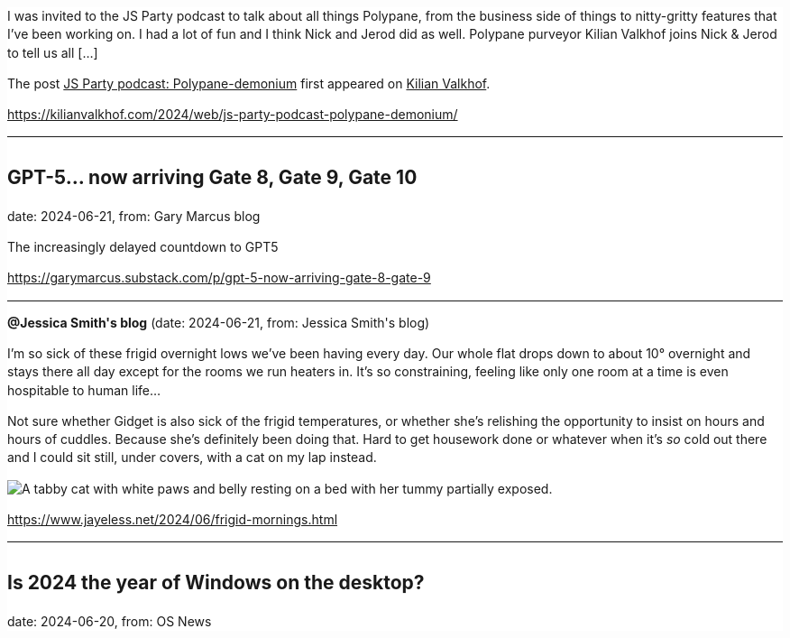 <p>I was invited to the JS Party podcast to talk about all things Polypane, from the business side of things to nitty-gritty features that I&#8217;ve been working on. I had a lot of fun and I think Nick and Jerod did as well. Polypane purveyor Kilian Valkhof joins Nick &#038; Jerod to tell us all [&#8230;]</p>
The post <a href="https://kilianvalkhof.com/2024/web/js-party-podcast-polypane-demonium/">JS Party podcast: Polypane-demonium</a> first appeared on <a href="https://kilianvalkhof.com">Kilian Valkhof</a>. 

<https://kilianvalkhof.com/2024/web/js-party-podcast-polypane-demonium/>

---

## GPT-5… now arriving Gate 8, Gate 9, Gate 10

date: 2024-06-21, from: Gary Marcus blog

The increasingly delayed countdown to GPT5 

<https://garymarcus.substack.com/p/gpt-5-now-arriving-gate-8-gate-9>

---

**@Jessica Smith's blog** (date: 2024-06-21, from: Jessica Smith's blog)

<p>I&rsquo;m so sick of these frigid overnight lows we&rsquo;ve been having every day. Our whole flat drops down to about 10° overnight and stays there all day except for the rooms we run heaters in. It&rsquo;s so constraining, feeling like only one room at a time is even hospitable to human life&hellip;</p>
<p>Not sure whether Gidget is also sick of the frigid temperatures, or whether she&rsquo;s relishing the opportunity to insist on hours and hours of cuddles. Because she&rsquo;s definitely been doing that. Hard to get housework done or whatever when it&rsquo;s <em>so</em> cold out there and I could sit still, under covers, with a cat on my lap instead.</p>
<img src="https://www.jayeless.net/media/2024/06/gidget-morning-cuddles.jpeg" alt="A tabby cat with white paws and belly resting on a bed with her tummy partially exposed." class="u-photo"> 

<https://www.jayeless.net/2024/06/frigid-mornings.html>

---

## Is 2024 the year of Windows on the desktop?

date: 2024-06-20, from: OS News
